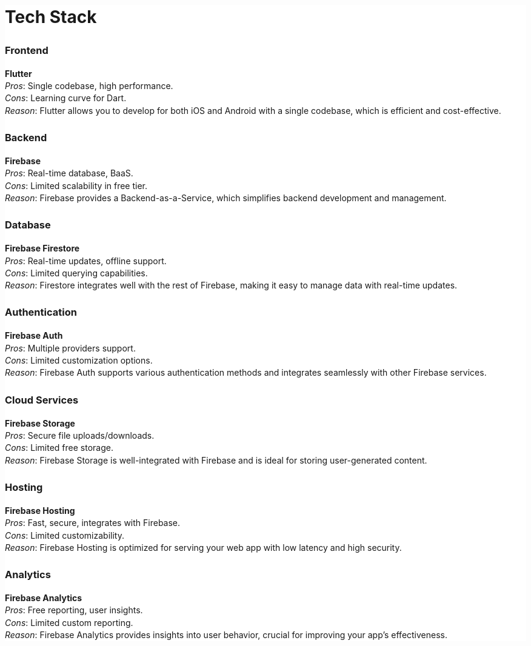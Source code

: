 # Tech Stack 

### Frontend
**Flutter**<br>
*Pros*: Single codebase, high performance.<br>
*Cons*: Learning curve for Dart.<br>
*Reason*: Flutter allows you to develop for both iOS and Android with a single codebase, which is efficient and cost-effective.

### Backend
**Firebase**<br>
*Pros*: Real-time database, BaaS.<br>
*Cons*: Limited scalability in free tier.<br>
*Reason*: Firebase provides a Backend-as-a-Service, which simplifies backend development and management.

### Database
**Firebase Firestore**<br>
*Pros*: Real-time updates, offline support.<br>
*Cons*: Limited querying capabilities.<br>
*Reason*: Firestore integrates well with the rest of Firebase, making it easy to manage data with real-time updates.

### Authentication
**Firebase Auth**<br>
*Pros*: Multiple providers support.<br>
*Cons*: Limited customization options.<br>
*Reason*: Firebase Auth supports various authentication methods and integrates seamlessly with other Firebase services.

### Cloud Services
**Firebase Storage**<br>
*Pros*: Secure file uploads/downloads.<br>
*Cons*: Limited free storage.<br>
*Reason*: Firebase Storage is well-integrated with Firebase and is ideal for storing user-generated content.

### Hosting
**Firebase Hosting**<br>
*Pros*: Fast, secure, integrates with Firebase.<br>
*Cons*: Limited customizability.<br>
*Reason*: Firebase Hosting is optimized for serving your web app with low latency and high security.
### Analytics
**Firebase Analytics**<br>
*Pros*: Free reporting, user insights.<br>
*Cons*: Limited custom reporting.<br>
*Reason*: Firebase Analytics provides insights into user behavior, crucial for improving your app’s effectiveness.
